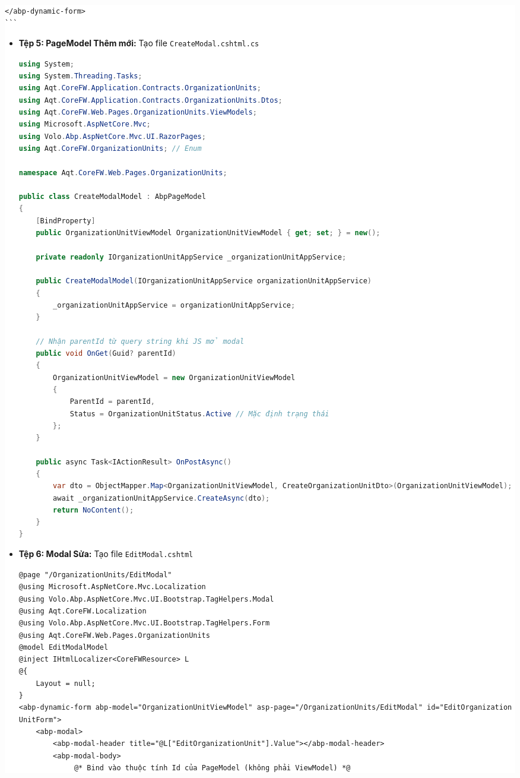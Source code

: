     </abp-dynamic-form>
    ```

-   **Tệp 5: PageModel Thêm mới:** Tạo file `CreateModal.cshtml.cs`
    ```csharp
    using System;
    using System.Threading.Tasks;
    using Aqt.CoreFW.Application.Contracts.OrganizationUnits;
    using Aqt.CoreFW.Application.Contracts.OrganizationUnits.Dtos;
    using Aqt.CoreFW.Web.Pages.OrganizationUnits.ViewModels;
    using Microsoft.AspNetCore.Mvc;
    using Volo.Abp.AspNetCore.Mvc.UI.RazorPages;
    using Aqt.CoreFW.OrganizationUnits; // Enum

    namespace Aqt.CoreFW.Web.Pages.OrganizationUnits;

    public class CreateModalModel : AbpPageModel
    {
        [BindProperty]
        public OrganizationUnitViewModel OrganizationUnitViewModel { get; set; } = new();

        private readonly IOrganizationUnitAppService _organizationUnitAppService;

        public CreateModalModel(IOrganizationUnitAppService organizationUnitAppService)
        {
            _organizationUnitAppService = organizationUnitAppService;
        }

        // Nhận parentId từ query string khi JS mở modal
        public void OnGet(Guid? parentId)
        {
            OrganizationUnitViewModel = new OrganizationUnitViewModel
            {
                ParentId = parentId,
                Status = OrganizationUnitStatus.Active // Mặc định trạng thái
            };
        }

        public async Task<IActionResult> OnPostAsync()
        {
            var dto = ObjectMapper.Map<OrganizationUnitViewModel, CreateOrganizationUnitDto>(OrganizationUnitViewModel);
            await _organizationUnitAppService.CreateAsync(dto);
            return NoContent();
        }
    }
    ```

-   **Tệp 6: Modal Sửa:** Tạo file `EditModal.cshtml`
    ```cshtml
    @page "/OrganizationUnits/EditModal"
    @using Microsoft.AspNetCore.Mvc.Localization
    @using Volo.Abp.AspNetCore.Mvc.UI.Bootstrap.TagHelpers.Modal
    @using Aqt.CoreFW.Localization
    @using Volo.Abp.AspNetCore.Mvc.UI.Bootstrap.TagHelpers.Form
    @using Aqt.CoreFW.Web.Pages.OrganizationUnits
    @model EditModalModel
    @inject IHtmlLocalizer<CoreFWResource> L
    @{
        Layout = null;
    }
    <abp-dynamic-form abp-model="OrganizationUnitViewModel" asp-page="/OrganizationUnits/EditModal" id="EditOrganizationUnitForm">
        <abp-modal>
            <abp-modal-header title="@L["EditOrganizationUnit"].Value"></abp-modal-header>
            <abp-modal-body>
                 @* Bind vào thuộc tính Id của PageModel (không phải ViewModel) *@